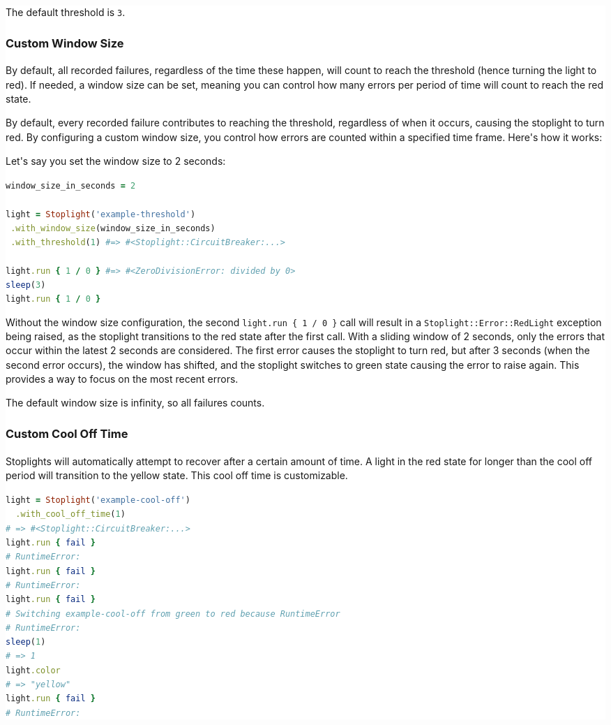 The default threshold is `3`.

### Custom Window Size

By default, all recorded failures, regardless of the time these happen, will count to reach
the threshold (hence turning the light to red). If needed, a window size can be set,
meaning you can control how many errors per period of time will count to reach the red
state.

By default, every recorded failure contributes to reaching the threshold, regardless of when it occurs, 
causing the stoplight to turn red. By configuring a custom window size, you control how errors are 
counted within a specified time frame. Here's how it works:

Let's say you set the window size to 2 seconds:

 ```ruby
window_size_in_seconds = 2

light = Stoplight('example-threshold')
  .with_window_size(window_size_in_seconds)
  .with_threshold(1) #=> #<Stoplight::CircuitBreaker:...>

light.run { 1 / 0 } #=> #<ZeroDivisionError: divided by 0>
sleep(3)
light.run { 1 / 0 }
 ```

Without the window size configuration, the second `light.run { 1 / 0 }` call will result in a
`Stoplight::Error::RedLight` exception being raised, as the stoplight transitions to the red state 
after the first call. With a sliding window of 2 seconds, only the errors that occur within the latest
2 seconds are considered. The first error causes the stoplight to turn red, but after 3 seconds 
(when the second error occurs), the window has shifted, and the stoplight switches to green state 
causing the error to raise again. This provides a way to focus on the most recent errors.

The default window size is infinity, so all failures counts.

### Custom Cool Off Time

Stoplights will automatically attempt to recover after a certain amount of
time. A light in the red state for longer than the cool off period will
transition to the yellow state. This cool off time is customizable.

```ruby
light = Stoplight('example-cool-off')
  .with_cool_off_time(1)
# => #<Stoplight::CircuitBreaker:...>
light.run { fail }
# RuntimeError:
light.run { fail }
# RuntimeError:
light.run { fail }
# Switching example-cool-off from green to red because RuntimeError
# RuntimeError:
sleep(1)
# => 1
light.color
# => "yellow"
light.run { fail }
# RuntimeError:
```
